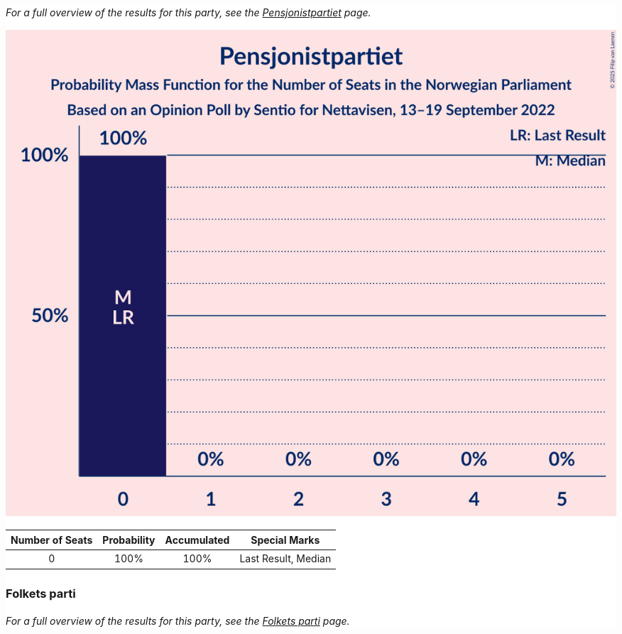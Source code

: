 *For a full overview of the results for this party, see the [Pensjonistpartiet](party-pensjonistpartiet.html) page.*

![Graph with seats probability mass function not yet produced](2022-09-19-Sentio-seats-pmf-pensjonistpartiet.png "Seats Probability Mass Function")

| Number of Seats | Probability | Accumulated | Special Marks |
|:---------------:|:-----------:|:-----------:|:-------------:|
| 0 | 100% | 100% | Last Result, Median |

### Folkets parti

*For a full overview of the results for this party, see the [Folkets parti](party-folketsparti.html) page.*
